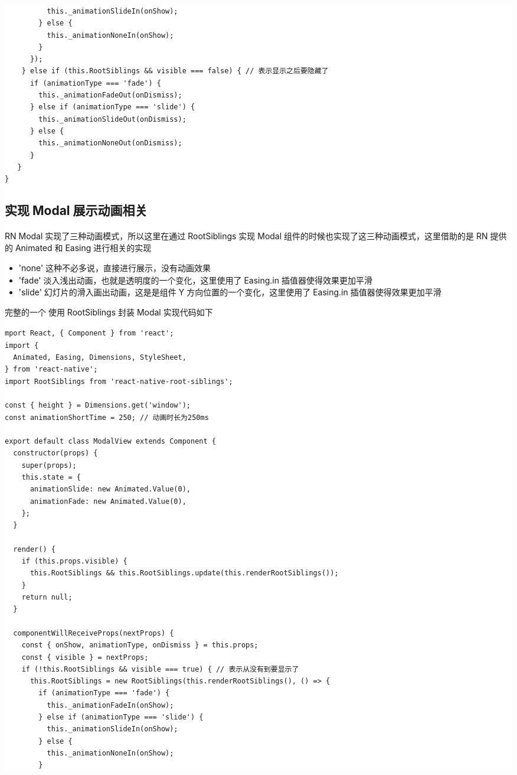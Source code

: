 ```
          this._animationSlideIn(onShow);
        } else {
          this._animationNoneIn(onShow);
        }
      });
    } else if (this.RootSiblings && visible === false) { // 表示显示之后要隐藏了
      if (animationType === 'fade') {
        this._animationFadeOut(onDismiss);
      } else if (animationType === 'slide') {
        this._animationSlideOut(onDismiss);
      } else {
        this._animationNoneOut(onDismiss);
      }
   }
}
```
## 实现 Modal 展示动画相关
RN Modal 实现了三种动画模式，所以这里在通过 RootSiblings 实现 Modal 组件的时候也实现了这三种动画模式，这里借助的是 RN 提供的 Animated 和 Easing 进行相关的实现
- 'none' 这种不必多说，直接进行展示，没有动画效果
- 'fade' 淡入浅出动画，也就是透明度的一个变化，这里使用了 Easing.in 插值器使得效果更加平滑
- 'slide' 幻灯片的滑入画出动画，这是是组件 Y 方向位置的一个变化，这里使用了 Easing.in 插值器使得效果更加平滑

完整的一个 使用 RootSiblings 封装 Modal 实现代码如下
```
mport React, { Component } from 'react';
import {
  Animated, Easing, Dimensions, StyleSheet,
} from 'react-native';
import RootSiblings from 'react-native-root-siblings';

const { height } = Dimensions.get('window');
const animationShortTime = 250; // 动画时长为250ms

export default class ModalView extends Component {
  constructor(props) {
    super(props);
    this.state = {
      animationSlide: new Animated.Value(0),
      animationFade: new Animated.Value(0),
    };
  }

  render() {
    if (this.props.visible) {
      this.RootSiblings && this.RootSiblings.update(this.renderRootSiblings());
    }
    return null;
  }

  componentWillReceiveProps(nextProps) {
    const { onShow, animationType, onDismiss } = this.props;
    const { visible } = nextProps;
    if (!this.RootSiblings && visible === true) { // 表示从没有到要显示了
      this.RootSiblings = new RootSiblings(this.renderRootSiblings(), () => {
        if (animationType === 'fade') {
          this._animationFadeIn(onShow);
        } else if (animationType === 'slide') {
          this._animationSlideIn(onShow);
        } else {
          this._animationNoneIn(onShow);
        }
```